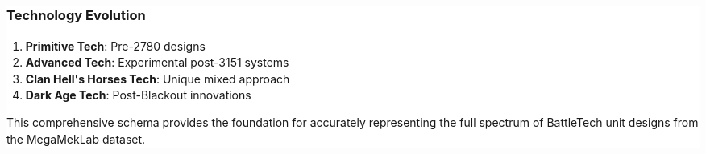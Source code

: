 ### Technology Evolution  
1. **Primitive Tech**: Pre-2780 designs
2. **Advanced Tech**: Experimental post-3151 systems
3. **Clan Hell's Horses Tech**: Unique mixed approach
4. **Dark Age Tech**: Post-Blackout innovations

This comprehensive schema provides the foundation for accurately representing the full spectrum of BattleTech unit designs from the MegaMekLab dataset.
